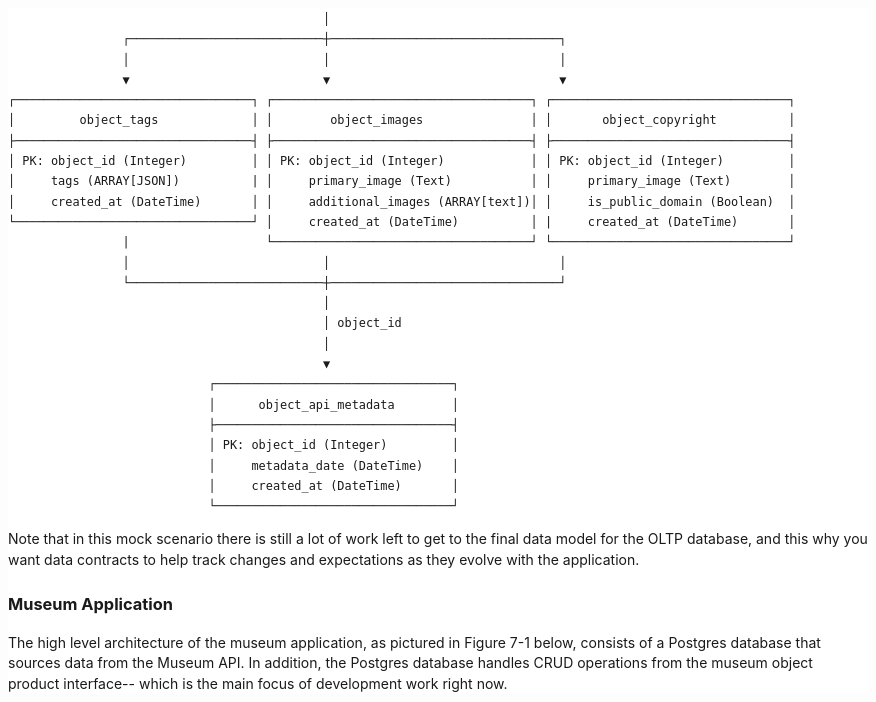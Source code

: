 ```txt
                                            │
                ┌───────────────────────────┼────────────────────────────────┐
                │                           │                                │
                ▼                           ▼                                ▼
┌─────────────────────────────────┐ ┌────────────────────────────────────┐ ┌─────────────────────────────────┐
│         object_tags             │ │        object_images               │ │       object_copyright          │
├─────────────────────────────────┤ ├────────────────────────────────────┤ ├─────────────────────────────────┤
│ PK: object_id (Integer)         │ │ PK: object_id (Integer)            │ │ PK: object_id (Integer)         │
│     tags (ARRAY[JSON])          | │     primary_image (Text)           │ │     primary_image (Text)        │
│     created_at (DateTime)       │ │     additional_images (ARRAY[text])│ │     is_public_domain (Boolean)  │
└─────────────────────────────────┘ │     created_at (DateTime)          │ |     created_at (DateTime)       │
                |                   └────────────────────────────────────┘ └─────────────────────────────────┘
                │                           │                                │
                └───────────────────────────┼────────────────────────────────┘
                                            │
                                            │ object_id
                                            │
                                            ▼
                            ┌─────────────────────────────────┐
                            │      object_api_metadata        │
                            ├─────────────────────────────────┤
                            │ PK: object_id (Integer)         │
                            │     metadata_date (DateTime)    │
                            │     created_at (DateTime)       │
                            └─────────────────────────────────┘
```

Note that in this mock scenario there is still a lot of work left to get to the final data model for the OLTP database, and this why you want data contracts to help track changes and expectations as they evolve with the application.

### Museum Application

The high level architecture of the museum application, as pictured in Figure 7-1 below, consists of a Postgres database that sources data from the Museum API. In addition, the Postgres database handles CRUD operations from the museum object product interface-- which is the main focus of development work right now.

